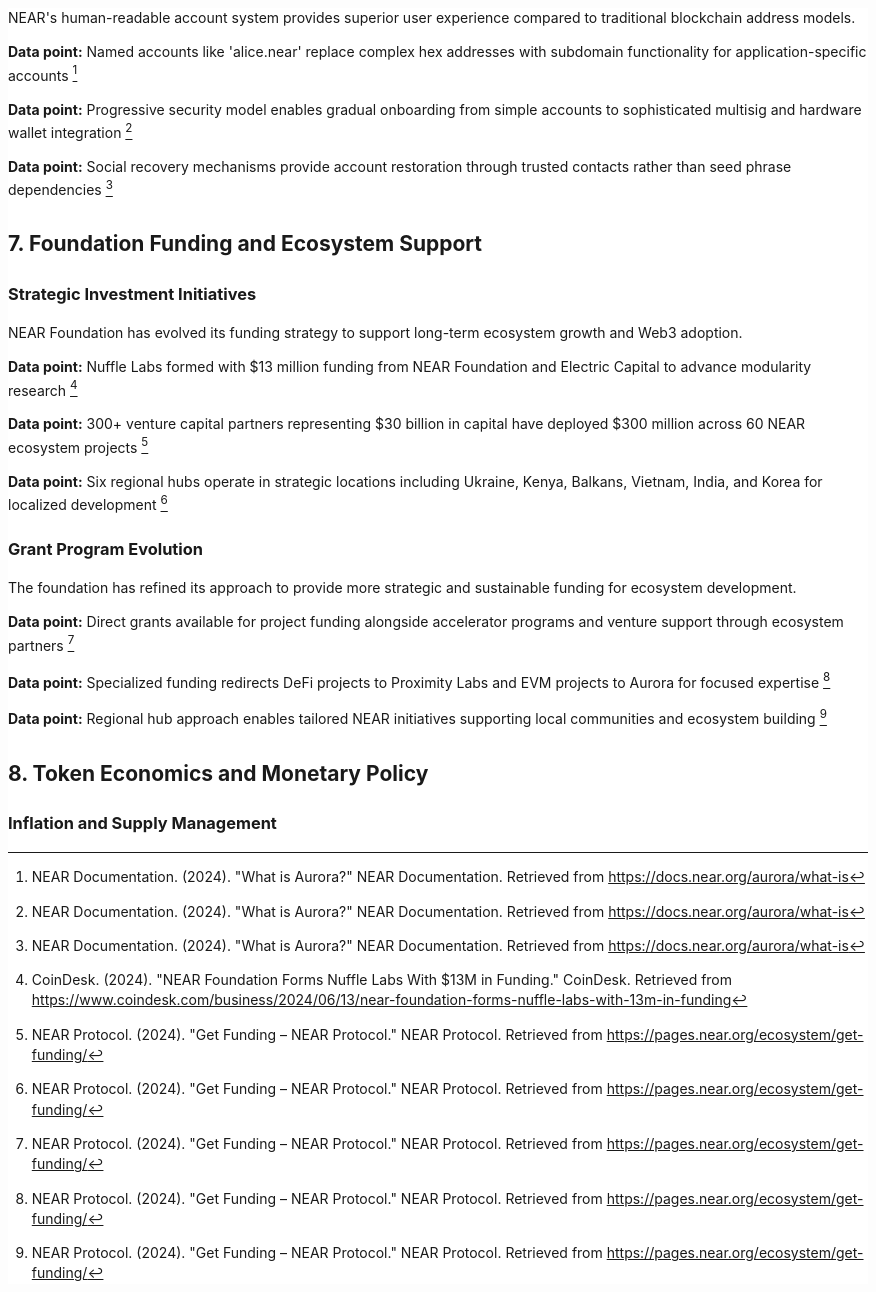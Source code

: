 NEAR's human-readable account system provides superior user experience compared to traditional blockchain address models.

**Data point:** Named accounts like 'alice.near' replace complex hex addresses with subdomain functionality for application-specific accounts
[^14]

**Data point:** Progressive security model enables gradual onboarding from simple accounts to sophisticated multisig and hardware wallet integration
[^14]

**Data point:** Social recovery mechanisms provide account restoration through trusted contacts rather than seed phrase dependencies
[^14]

## 7. Foundation Funding and Ecosystem Support

### Strategic Investment Initiatives

NEAR Foundation has evolved its funding strategy to support long-term ecosystem growth and Web3 adoption.

**Data point:** Nuffle Labs formed with $13 million funding from NEAR Foundation and Electric Capital to advance modularity research
[^5]

**Data point:** 300+ venture capital partners representing $30 billion in capital have deployed $300 million across 60 NEAR ecosystem projects
[^15]

**Data point:** Six regional hubs operate in strategic locations including Ukraine, Kenya, Balkans, Vietnam, India, and Korea for localized development
[^15]

### Grant Program Evolution

The foundation has refined its approach to provide more strategic and sustainable funding for ecosystem development.

**Data point:** Direct grants available for project funding alongside accelerator programs and venture support through ecosystem partners
[^15]

**Data point:** Specialized funding redirects DeFi projects to Proximity Labs and EVM projects to Aurora for focused expertise
[^15]

**Data point:** Regional hub approach enables tailored NEAR initiatives supporting local communities and ecosystem building
[^15]

## 8. Token Economics and Monetary Policy

### Inflation and Supply Management


[^1]: Messari. (2024). "State of NEAR Q4 2024." Messari Research. Retrieved from https://messari.io/report/state-of-near-q4-2024
[^2]: NEAR Protocol. (2024). "NEAR Releases JavaScript SDK, Bringing Web3 to 20 Million Developers." NEAR Protocol Medium. Retrieved from https://medium.com/nearprotocol/near-releases-javascript-sdk-bringing-web3-to-20-million-developers-b084efef0a9c
[^3]: NEAR Protocol. (2024). "Nightshade 2.0 Launches on NEAR Mainnet, Introducing Stateless Validation and Greater Scalability." NEAR Protocol. Retrieved from https://pages.near.org/blog/nightshade-2-launches-on-near-mainnet-introducing-stateless-validation/
[^4]: LBank. (2024). "NEAR Protocol Explained: Nightshade Sharding, AI Integration, and Scalability." LBank. Retrieved from https://www.lbank.com/explore/near-protocol-nightshade-sharding-ai-integration-scalability
[^5]: CoinDesk. (2024). "NEAR Foundation Forms Nuffle Labs With $13M in Funding." CoinDesk. Retrieved from https://www.coindesk.com/business/2024/06/13/near-foundation-forms-nuffle-labs-with-13m-in-funding
[^6]: Messari. (2024). "State of NEAR Q3 2024." Messari Research. Retrieved from https://messari.io/report/state-of-near-q3-2024
[^7]: NEAR Protocol. (2024). "Introduction to NEAR Protocol's Economics." NEAR Protocol. Retrieved from https://www.near.org/blog/near-protocol-economics
[^8]: NEAR Documentation. (2024). "Storage Staking." NEAR Documentation. Retrieved from https://docs.near.org/concepts/storage/storage-staking
[^9]: CertiK. (2024). "Understanding How NEAR Scales with Nightshade." CertiK. Retrieved from https://www.certik.com/resources/blog/cAZzg33XhuFff8yYvoJk0-understanding-how-near-scales-with-nightshade
[^10]: Everstake. (2024). "NEAR Staking: Calculator, Yield, Rewards & APY." Everstake. Retrieved from https://everstake.one/staking/near
[^11]: DeFi Daily. (2024). "Ref Finance TVL, Trading Volume, Markets and Live Chart." DeFi Daily. Retrieved from https://defidaily.com/exchange/ref-finance
[^12]: Aurora. (2024). "Aurora 2024: A Year in Review." Aurora Blog. Retrieved from https://aurora.dev/blog/aurora-2024-a-year-in-review
[^13]: GitHub. (2024). "near-sdk-rs: Rust library for writing NEAR smart contracts." GitHub. Retrieved from https://github.com/near/near-sdk-rs
[^14]: NEAR Documentation. (2024). "What is Aurora?" NEAR Documentation. Retrieved from https://docs.near.org/aurora/what-is
[^15]: NEAR Protocol. (2024). "Get Funding – NEAR Protocol." NEAR Protocol. Retrieved from https://pages.near.org/ecosystem/get-funding/
[^16]: NEAR Forum. (2024). "Reduce Inflation for NEAR Protocol." NEAR Forum. Retrieved from https://gov.near.org/t/reduce-inflation-for-near-protocol/41140
[^17]: The Blockchain. (2025). "NEAR Protocol Sees Strong Q4 Growth As AI Initiatives Boost Network Activity." The Blockchain. Retrieved from https://www.the-blockchain.com/2025/02/25/near-protocol-sees-strong-q4-growth-as-ai-initiatives-boost-network-activity/
[^18]: Coin Bureau. (2024). "NEAR Protocol Review 2024: Chain Abstraction, AI and More." Coin Bureau. Retrieved from https://coinbureau.com/review/near-protocol/